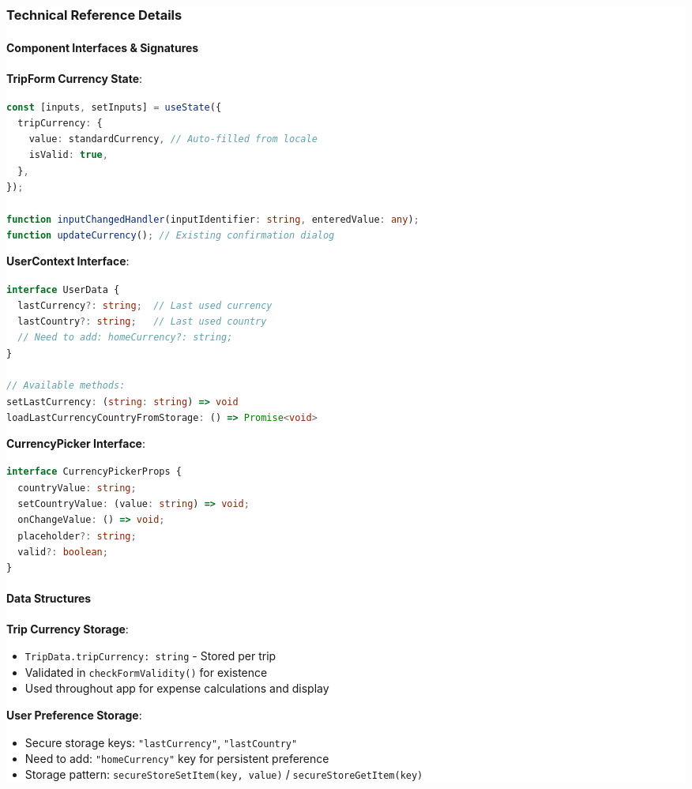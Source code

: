 ### Technical Reference Details

#### Component Interfaces & Signatures

**TripForm Currency State**:

```typescript
const [inputs, setInputs] = useState({
  tripCurrency: {
    value: standardCurrency, // Auto-filled from locale
    isValid: true,
  },
});

function inputChangedHandler(inputIdentifier: string, enteredValue: any);
function updateCurrency(); // Existing confirmation dialog
```

**UserContext Interface**:

```typescript
interface UserData {
  lastCurrency?: string;  // Last used currency
  lastCountry?: string;   // Last used country
  // Need to add: homeCurrency?: string;
}

// Available methods:
setLastCurrency: (string: string) => void
loadLastCurrencyCountryFromStorage: () => Promise<void>
```

**CurrencyPicker Interface**:

```typescript
interface CurrencyPickerProps {
  countryValue: string;
  setCountryValue: (value: string) => void;
  onChangeValue: () => void;
  placeholder?: string;
  valid?: boolean;
}
```

#### Data Structures

**Trip Currency Storage**:

- `TripData.tripCurrency: string` - Stored per trip
- Validated in `checkFormValidity()` for existence
- Used throughout app for expense calculations and display

**User Preference Storage**:

- Secure storage keys: `"lastCurrency"`, `"lastCountry"`
- Need to add: `"homeCurrency"` key for persistent preference
- Storage pattern: `secureStoreSetItem(key, value)` / `secureStoreGetItem(key)`
